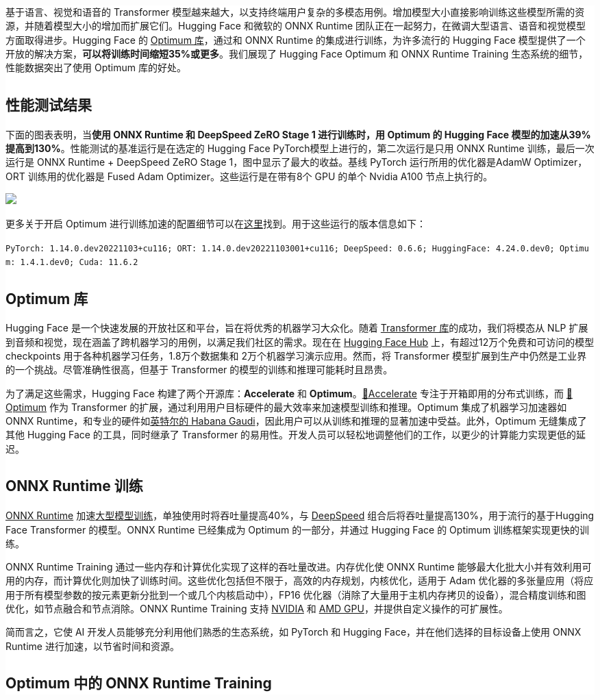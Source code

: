 基于语言、视觉和语音的 Transformer 模型越来越大，以支持终端用户复杂的多模态用例。增加模型大小直接影响训练这些模型所需的资源，并随着模型大小的增加而扩展它们。Hugging Face 和微软的 ONNX Runtime 团队正在一起努力，在微调大型语言、语音和视觉模型方面取得进步。Hugging Face 的 [Optimum 库](https://huggingface.co/docs/optimum/index)，通过和 ONNX Runtime 的集成进行训练，为许多流行的 Hugging Face 模型提供了一个开放的解决方案，**可以将训练时间缩短35%或更多**。我们展现了 Hugging Face Optimum 和 ONNX Runtime Training 生态系统的细节，性能数据突出了使用 Optimum 库的好处。

## 性能测试结果

下面的图表表明，当**使用 ONNX Runtime 和 DeepSpeed ZeRO Stage 1 **进行训练时，用 Optimum 的 Hugging Face 模型的加速**从39%提高到130%**。性能测试的基准运行是在选定的 Hugging Face PyTorch模型上进行的，第二次运行是只用 ONNX Runtime 训练，最后一次运行是 ONNX Runtime + DeepSpeed ZeRO Stage 1，图中显示了最大的收益。基线 PyTorch 运行所用的优化器是AdamW Optimizer，ORT 训练用的优化器是 Fused Adam Optimizer。这些运行是在带有8个 GPU 的单个 Nvidia A100 节点上执行的。

![](https://huggingface.co/blog/assets/optimum_onnxruntime-training/onnxruntime-training-benchmark.png)

更多关于开启 Optimum 进行训练加速的配置细节可以在[这里](https://huggingface.co/docs/optimum/onnxruntime/usage_guides/trainer)找到。用于这些运行的版本信息如下：

```
PyTorch: 1.14.0.dev20221103+cu116; ORT: 1.14.0.dev20221103001+cu116; DeepSpeed: 0.6.6; HuggingFace: 4.24.0.dev0; Optimum: 1.4.1.dev0; Cuda: 11.6.2
```

## Optimum 库

Hugging Face 是一个快速发展的开放社区和平台，旨在将优秀的机器学习大众化。随着 [Transformer 库](https://huggingface.co/docs/transformers/index)的成功，我们将模态从 NLP 扩展到音频和视觉，现在涵盖了跨机器学习的用例，以满足我们社区的需求。现在在 [Hugging Face Hub](https://huggingface.co/models) 上，有超过12万个免费和可访问的模型 checkpoints 用于各种机器学习任务，1.8万个数据集和 2万个机器学习演示应用。然而，将 Transformer 模型扩展到生产中仍然是工业界的一个挑战。尽管准确性很高，但基于 Transformer 的模型的训练和推理可能耗时且昂贵。

为了满足这些需求，Hugging Face 构建了两个开源库：**Accelerate** 和 **Optimum**。[🤗Accelerate](https://huggingface.co/docs/accelerate/index) 专注于开箱即用的分布式训练，而 [🤗Optimum](https://huggingface.co/docs/optimum/index) 作为 Transformer 的扩展，通过利用用户目标硬件的最大效率来加速模型训练和推理。Optimum 集成了机器学习加速器如 ONNX Runtime，和专业的硬件如[英特尔的 Habana Gaudi](https://huggingface.co/blog/habana-gaudi-2-benchmark)，因此用户可以从训练和推理的显著加速中受益。此外，Optimum 无缝集成了其他 Hugging Face 的工具，同时继承了 Transformer 的易用性。开发人员可以轻松地调整他们的工作，以更少的计算能力实现更低的延迟。

## ONNX Runtime 训练

[ONNX Runtime](https://onnxruntime.ai/) 加速[大型模型训练](https://onnxruntime.ai/docs/get-started/training-pytorch.html)，单独使用时将吞吐量提高40%，与 [DeepSpeed](https://www.deepspeed.ai/tutorials/zero/) 组合后将吞吐量提高130%，用于流行的基于Hugging Face Transformer 的模型。ONNX Runtime 已经集成为 Optimum 的一部分，并通过 Hugging Face 的 Optimum 训练框架实现更快的训练。

ONNX Runtime Training 通过一些内存和计算优化实现了这样的吞吐量改进。内存优化使 ONNX Runtime 能够最大化批大小并有效利用可用的内存，而计算优化则加快了训练时间。这些优化包括但不限于，高效的内存规划，内核优化，适用于 Adam 优化器的多张量应用（将应用于所有模型参数的按元素更新分批到一个或几个内核启动中），FP16 优化器（消除了大量用于主机内存拷贝的设备），混合精度训练和图优化，如节点融合和节点消除。ONNX Runtime Training 支持 [NVIDIA](https://techcommunity.microsoft.com/t5/ai-machine-learning-blog/accelerate-pytorch-transformer-model-training-with-onnx-runtime/ba-p/2540471) 和 [AMD GPU](https://cloudblogs.microsoft.com/opensource/2021/07/13/onnx-runtime-release-1-8-1-previews-support-for-accelerated-training-on-amd-gpus-with-the-amd-rocm-open-software-platform/)，并提供自定义操作的可扩展性。

简而言之，它使 AI 开发人员能够充分利用他们熟悉的生态系统，如 PyTorch 和 Hugging Face，并在他们选择的目标设备上使用 ONNX Runtime 进行加速，以节省时间和资源。

## Optimum 中的 ONNX Runtime Training
